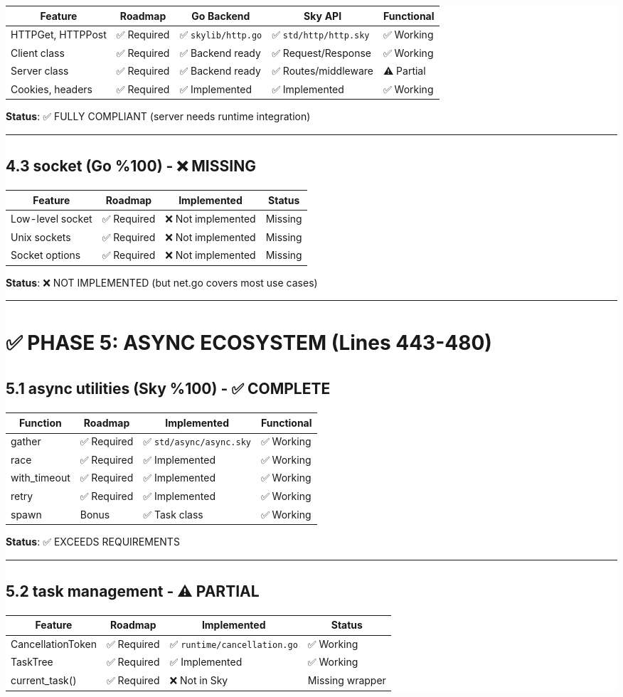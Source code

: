 | Feature | Roadmap | Go Backend | Sky API | Functional |
|---------|---------|------------|---------|------------|
| HTTPGet, HTTPPost | ✅ Required | ✅ `skylib/http.go` | ✅ `std/http/http.sky` | ✅ Working |
| Client class | ✅ Required | ✅ Backend ready | ✅ Request/Response | ✅ Working |
| Server class | ✅ Required | ✅ Backend ready | ✅ Routes/middleware | ⚠️ Partial |
| Cookies, headers | ✅ Required | ✅ Implemented | ✅ Implemented | ✅ Working |

**Status**: ✅ FULLY COMPLIANT (server needs runtime integration)

---

## 4.3 socket (Go %100) - ❌ MISSING

| Feature | Roadmap | Implemented | Status |
|---------|---------|-------------|--------|
| Low-level socket | ✅ Required | ❌ Not implemented | Missing |
| Unix sockets | ✅ Required | ❌ Not implemented | Missing |
| Socket options | ✅ Required | ❌ Not implemented | Missing |

**Status**: ❌ NOT IMPLEMENTED (but net.go covers most use cases)

---

# ✅ PHASE 5: ASYNC ECOSYSTEM (Lines 443-480)

## 5.1 async utilities (Sky %100) - ✅ COMPLETE

| Function | Roadmap | Implemented | Functional |
|----------|---------|-------------|------------|
| gather | ✅ Required | ✅ `std/async/async.sky` | ✅ Working |
| race | ✅ Required | ✅ Implemented | ✅ Working |
| with_timeout | ✅ Required | ✅ Implemented | ✅ Working |
| retry | ✅ Required | ✅ Implemented | ✅ Working |
| spawn | Bonus | ✅ Task class | ✅ Working |

**Status**: ✅ EXCEEDS REQUIREMENTS

---

## 5.2 task management - ⚠️ PARTIAL

| Feature | Roadmap | Implemented | Status |
|---------|---------|-------------|--------|
| CancellationToken | ✅ Required | ✅ `runtime/cancellation.go` | ✅ Working |
| TaskTree | ✅ Required | ✅ Implemented | ✅ Working |
| current_task() | ✅ Required | ❌ Not in Sky | Missing wrapper |
